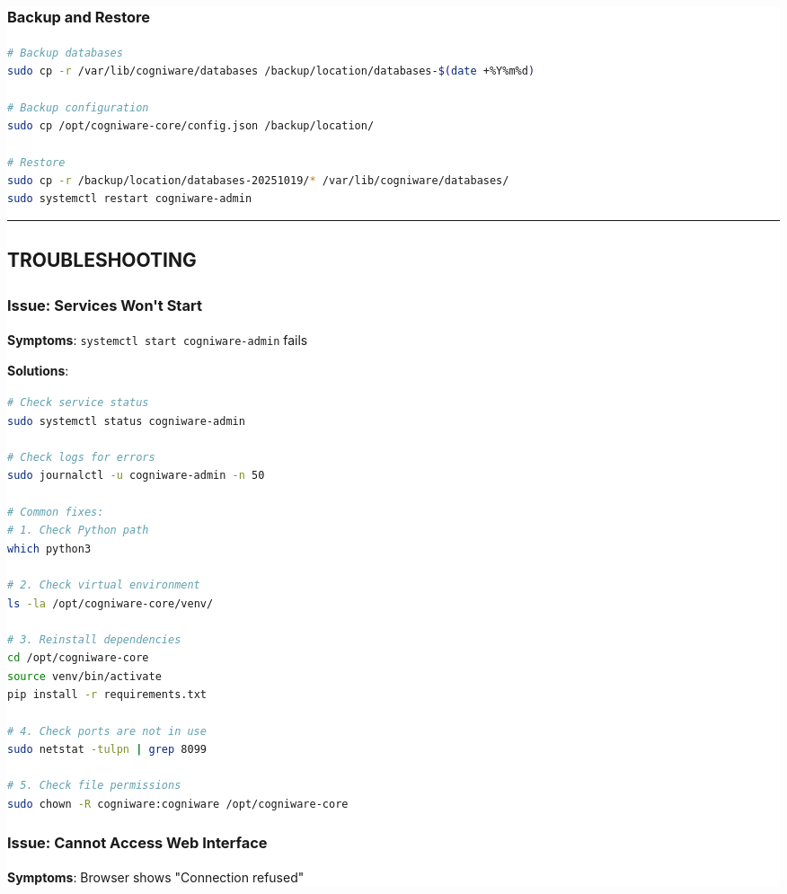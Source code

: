 ### Backup and Restore

```bash
# Backup databases
sudo cp -r /var/lib/cogniware/databases /backup/location/databases-$(date +%Y%m%d)

# Backup configuration
sudo cp /opt/cogniware-core/config.json /backup/location/

# Restore
sudo cp -r /backup/location/databases-20251019/* /var/lib/cogniware/databases/
sudo systemctl restart cogniware-admin
```

---

## TROUBLESHOOTING

### Issue: Services Won't Start

**Symptoms**: `systemctl start cogniware-admin` fails

**Solutions**:
```bash
# Check service status
sudo systemctl status cogniware-admin

# Check logs for errors
sudo journalctl -u cogniware-admin -n 50

# Common fixes:
# 1. Check Python path
which python3

# 2. Check virtual environment
ls -la /opt/cogniware-core/venv/

# 3. Reinstall dependencies
cd /opt/cogniware-core
source venv/bin/activate
pip install -r requirements.txt

# 4. Check ports are not in use
sudo netstat -tulpn | grep 8099

# 5. Check file permissions
sudo chown -R cogniware:cogniware /opt/cogniware-core
```

### Issue: Cannot Access Web Interface

**Symptoms**: Browser shows "Connection refused"
